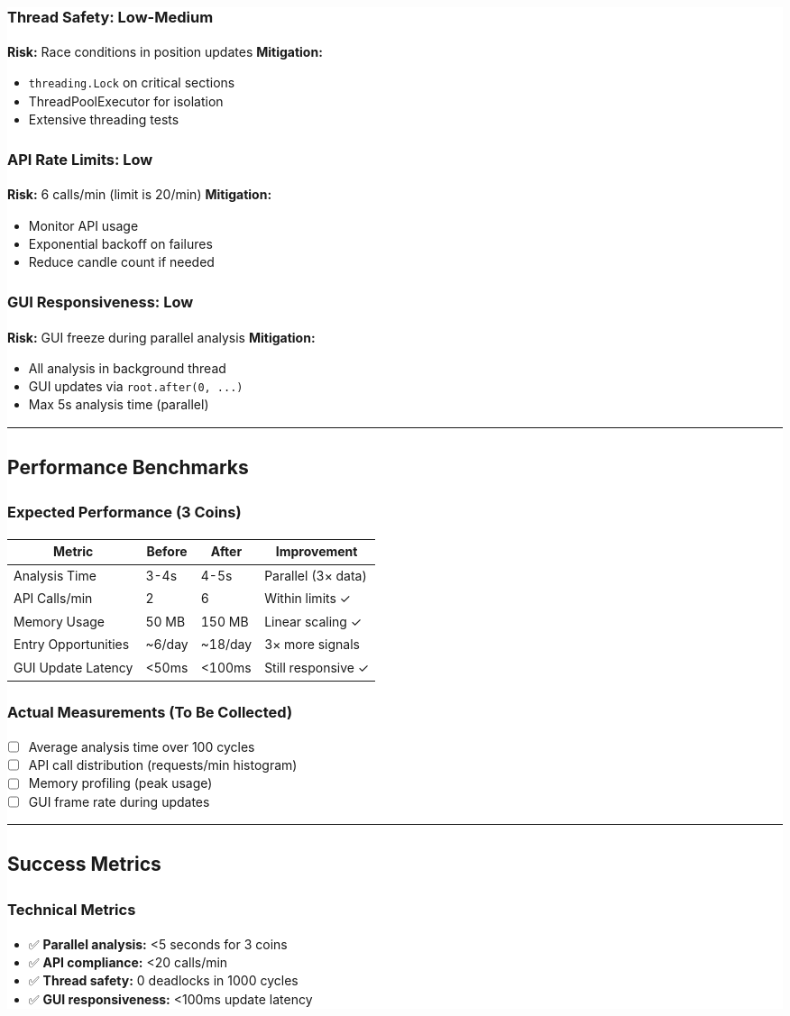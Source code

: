 ### Thread Safety: Low-Medium
**Risk:** Race conditions in position updates
**Mitigation:**
- `threading.Lock` on critical sections
- ThreadPoolExecutor for isolation
- Extensive threading tests

### API Rate Limits: Low
**Risk:** 6 calls/min (limit is 20/min)
**Mitigation:**
- Monitor API usage
- Exponential backoff on failures
- Reduce candle count if needed

### GUI Responsiveness: Low
**Risk:** GUI freeze during parallel analysis
**Mitigation:**
- All analysis in background thread
- GUI updates via `root.after(0, ...)`
- Max 5s analysis time (parallel)

---

## Performance Benchmarks

### Expected Performance (3 Coins)

| Metric | Before | After | Improvement |
|--------|--------|-------|-------------|
| Analysis Time | 3-4s | 4-5s | Parallel (3× data) |
| API Calls/min | 2 | 6 | Within limits ✓ |
| Memory Usage | 50 MB | 150 MB | Linear scaling ✓ |
| Entry Opportunities | ~6/day | ~18/day | 3× more signals |
| GUI Update Latency | <50ms | <100ms | Still responsive ✓ |

### Actual Measurements (To Be Collected)
- [ ] Average analysis time over 100 cycles
- [ ] API call distribution (requests/min histogram)
- [ ] Memory profiling (peak usage)
- [ ] GUI frame rate during updates

---

## Success Metrics

### Technical Metrics
- ✅ **Parallel analysis:** <5 seconds for 3 coins
- ✅ **API compliance:** <20 calls/min
- ✅ **Thread safety:** 0 deadlocks in 1000 cycles
- ✅ **GUI responsiveness:** <100ms update latency
